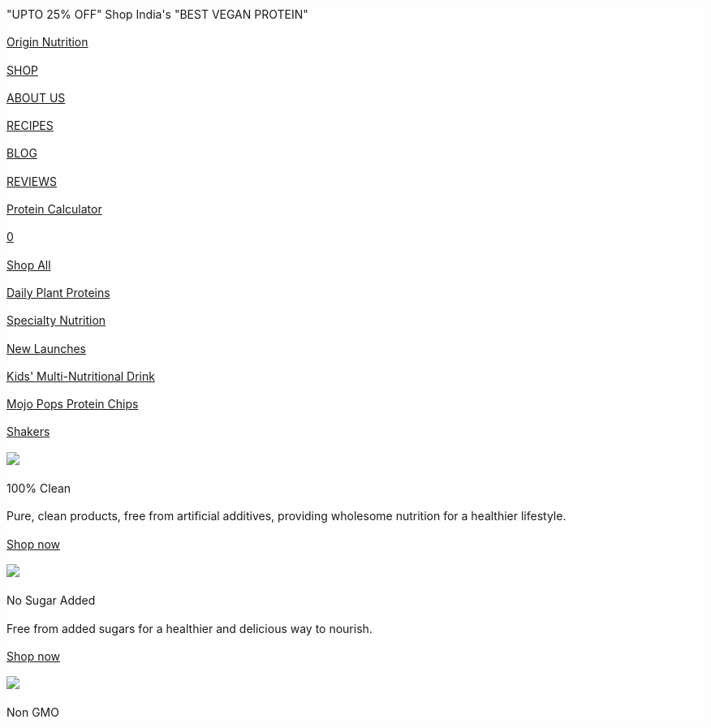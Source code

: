 "UPTO 25% OFF" Shop India's "BEST VEGAN PROTEIN"

[Origin Nutrition](https://originnutrition.in)

[SHOP](https://originnutrition.in/shop/)

[ABOUT US](https://originnutrition.in/about-us/)

[RECIPES](https://originnutrition.in/recipes/)

[BLOG](https://originnutrition.in/blog/)

[REVIEWS](https://originnutrition.in/reviews/)

[Protein Calculator](#ProteinCalculator)

[](https://originnutrition.in/my-account)

[0](/cart/)

[Shop All](https://originnutrition.in/shop/)

[Daily Plant Proteins](https://originnutrition.in/product-category/daily-plant-proteins)

[Specialty Nutrition](https://originnutrition.in/product-category/wellness-essentials)

[New Launches](https://originnutrition.in/product-category/new)

[Kids' Multi-Nutritional Drink](https://originnutrition.in/product-category/kids-multi-nutritional-drink)

[Mojo Pops Protein Chips](https://originnutrition.in/product-category/mojo-pops-protein-chips)

[Shakers](https://originnutrition.in/product-category/shakers)

[](https://originnutrition.in/product-category/daily-plant-proteins/)

[](https://originnutrition.in/product-category/kids-multi-nutritional-drink/)

[](https://originnutrition.in/product-category/daily-plant-proteins/)

[](https://originnutrition.in/product/daily-vegan-plant-protein-powder-filter-coffee-jar/)

![](https://cdn.shortpixel.ai/spai/q_lossy+ex_1+ret_img+to_webp/eadn-wc05-14265239.nxedge.io/wp-content/uploads/2023/12/100-percent-clean.png)

100% Clean

Pure, clean products, free from artificial additives, providing wholesome nutrition for a healthier lifestyle.

[Shop now](/shop)

![](https://cdn.shortpixel.ai/spai/q_lossy+ex_1+ret_img+to_webp/eadn-wc05-14265239.nxedge.io/wp-content/uploads/2023/12/no-sugar.png)

No Sugar Added

Free from added sugars for a healthier and delicious way to nourish.

[Shop now](/shop)

![](https://cdn.shortpixel.ai/spai/q_lossy+ex_1+ret_img+to_webp/eadn-wc05-14265239.nxedge.io/wp-content/uploads/2023/12/non-gmo.png)

Non GMO
